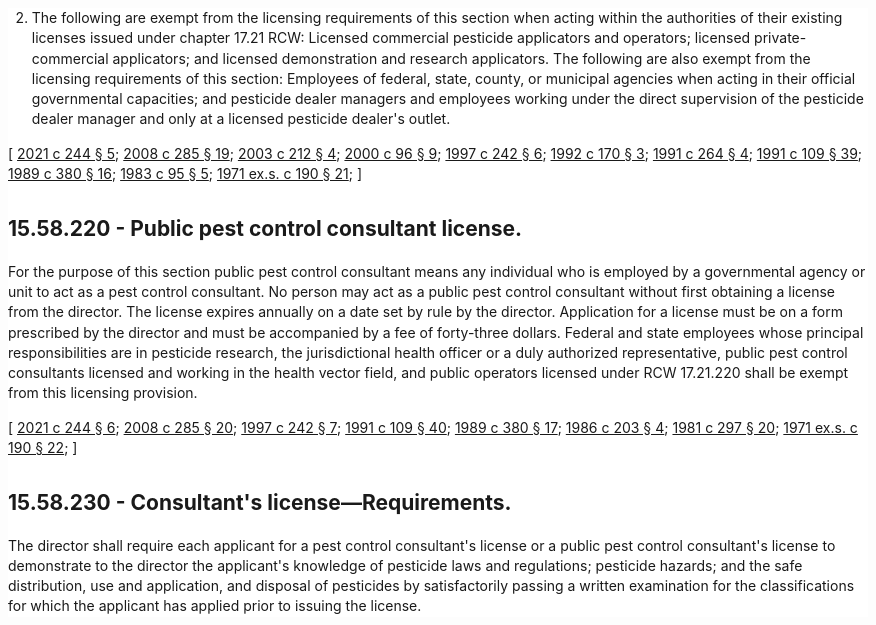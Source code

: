 2. The following are exempt from the licensing requirements of this section when acting within the authorities of their existing licenses issued under chapter 17.21 RCW: Licensed commercial pesticide applicators and operators; licensed private-commercial applicators; and licensed demonstration and research applicators. The following are also exempt from the licensing requirements of this section: Employees of federal, state, county, or municipal agencies when acting in their official governmental capacities; and pesticide dealer managers and employees working under the direct supervision of the pesticide dealer manager and only at a licensed pesticide dealer's outlet.

\[ [2021 c 244 § 5](https://lawfilesext.leg.wa.gov/biennium/2021-22/Pdf/Bills/Session%20Laws/Senate/5317-S.SL.pdf?cite=2021%20c%20244%20§%205); [2008 c 285 § 19](https://lawfilesext.leg.wa.gov/biennium/2007-08/Pdf/Bills/Session%20Laws/House/3381.SL.pdf?cite=2008%20c%20285%20§%2019); [2003 c 212 § 4](https://lawfilesext.leg.wa.gov/biennium/2003-04/Pdf/Bills/Session%20Laws/House/1269-S.SL.pdf?cite=2003%20c%20212%20§%204); [2000 c 96 § 9](https://lawfilesext.leg.wa.gov/biennium/1999-00/Pdf/Bills/Session%20Laws/House/2378-S.SL.pdf?cite=2000%20c%2096%20§%209); [1997 c 242 § 6](https://lawfilesext.leg.wa.gov/biennium/1997-98/Pdf/Bills/Session%20Laws/House/1527-S2.SL.pdf?cite=1997%20c%20242%20§%206); [1992 c 170 § 3](https://lawfilesext.leg.wa.gov/biennium/1991-92/Pdf/Bills/Session%20Laws/House/2448.SL.pdf?cite=1992%20c%20170%20§%203); [1991 c 264 § 4](https://lawfilesext.leg.wa.gov/biennium/1991-92/Pdf/Bills/Session%20Laws/House/1156.SL.pdf?cite=1991%20c%20264%20§%204); [1991 c 109 § 39](https://lawfilesext.leg.wa.gov/biennium/1991-92/Pdf/Bills/Session%20Laws/Senate/5713-S.SL.pdf?cite=1991%20c%20109%20§%2039); [1989 c 380 § 16](https://leg.wa.gov/CodeReviser/documents/sessionlaw/1989c380.pdf?cite=1989%20c%20380%20§%2016); [1983 c 95 § 5](https://leg.wa.gov/CodeReviser/documents/sessionlaw/1983c95.pdf?cite=1983%20c%2095%20§%205); [1971 ex.s. c 190 § 21](https://leg.wa.gov/CodeReviser/documents/sessionlaw/1971ex1c190.pdf?cite=1971%20ex.s.%20c%20190%20§%2021); \]

## 15.58.220 - Public pest control consultant license.
For the purpose of this section public pest control consultant means any individual who is employed by a governmental agency or unit to act as a pest control consultant. No person may act as a public pest control consultant without first obtaining a license from the director. The license expires annually on a date set by rule by the director. Application for a license must be on a form prescribed by the director and must be accompanied by a fee of forty-three dollars. Federal and state employees whose principal responsibilities are in pesticide research, the jurisdictional health officer or a duly authorized representative, public pest control consultants licensed and working in the health vector field, and public operators licensed under RCW 17.21.220 shall be exempt from this licensing provision.

\[ [2021 c 244 § 6](https://lawfilesext.leg.wa.gov/biennium/2021-22/Pdf/Bills/Session%20Laws/Senate/5317-S.SL.pdf?cite=2021%20c%20244%20§%206); [2008 c 285 § 20](https://lawfilesext.leg.wa.gov/biennium/2007-08/Pdf/Bills/Session%20Laws/House/3381.SL.pdf?cite=2008%20c%20285%20§%2020); [1997 c 242 § 7](https://lawfilesext.leg.wa.gov/biennium/1997-98/Pdf/Bills/Session%20Laws/House/1527-S2.SL.pdf?cite=1997%20c%20242%20§%207); [1991 c 109 § 40](https://lawfilesext.leg.wa.gov/biennium/1991-92/Pdf/Bills/Session%20Laws/Senate/5713-S.SL.pdf?cite=1991%20c%20109%20§%2040); [1989 c 380 § 17](https://leg.wa.gov/CodeReviser/documents/sessionlaw/1989c380.pdf?cite=1989%20c%20380%20§%2017); [1986 c 203 § 4](https://leg.wa.gov/CodeReviser/documents/sessionlaw/1986c203.pdf?cite=1986%20c%20203%20§%204); [1981 c 297 § 20](https://leg.wa.gov/CodeReviser/documents/sessionlaw/1981c297.pdf?cite=1981%20c%20297%20§%2020); [1971 ex.s. c 190 § 22](https://leg.wa.gov/CodeReviser/documents/sessionlaw/1971ex1c190.pdf?cite=1971%20ex.s.%20c%20190%20§%2022); \]

## 15.58.230 - Consultant's license—Requirements.
The director shall require each applicant for a pest control consultant's license or a public pest control consultant's license to demonstrate to the director the applicant's knowledge of pesticide laws and regulations; pesticide hazards; and the safe distribution, use and application, and disposal of pesticides by satisfactorily passing a written examination for the classifications for which the applicant has applied prior to issuing the license.
